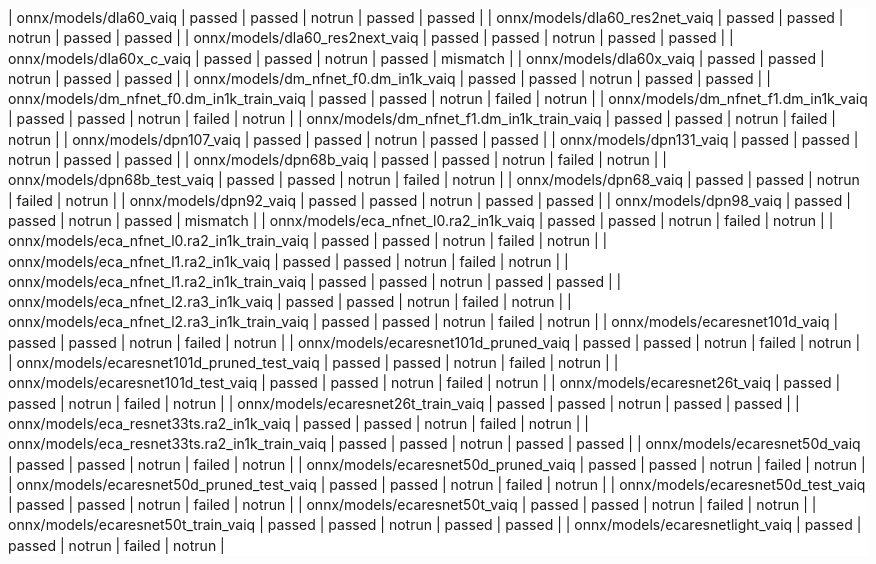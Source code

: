 | onnx/models/dla60_vaiq                                             | passed      | passed        | notrun       | passed         | passed      |
| onnx/models/dla60_res2net_vaiq                                     | passed      | passed        | notrun       | passed         | passed      |
| onnx/models/dla60_res2next_vaiq                                    | passed      | passed        | notrun       | passed         | passed      |
| onnx/models/dla60x_c_vaiq                                          | passed      | passed        | notrun       | passed         | mismatch    |
| onnx/models/dla60x_vaiq                                            | passed      | passed        | notrun       | passed         | passed      |
| onnx/models/dm_nfnet_f0.dm_in1k_vaiq                               | passed      | passed        | notrun       | passed         | passed      |
| onnx/models/dm_nfnet_f0.dm_in1k_train_vaiq                         | passed      | passed        | notrun       | failed         | notrun      |
| onnx/models/dm_nfnet_f1.dm_in1k_vaiq                               | passed      | passed        | notrun       | failed         | notrun      |
| onnx/models/dm_nfnet_f1.dm_in1k_train_vaiq                         | passed      | passed        | notrun       | failed         | notrun      |
| onnx/models/dpn107_vaiq                                            | passed      | passed        | notrun       | passed         | passed      |
| onnx/models/dpn131_vaiq                                            | passed      | passed        | notrun       | passed         | passed      |
| onnx/models/dpn68b_vaiq                                            | passed      | passed        | notrun       | failed         | notrun      |
| onnx/models/dpn68b_test_vaiq                                       | passed      | passed        | notrun       | failed         | notrun      |
| onnx/models/dpn68_vaiq                                             | passed      | passed        | notrun       | failed         | notrun      |
| onnx/models/dpn92_vaiq                                             | passed      | passed        | notrun       | passed         | passed      |
| onnx/models/dpn98_vaiq                                             | passed      | passed        | notrun       | passed         | mismatch    |
| onnx/models/eca_nfnet_l0.ra2_in1k_vaiq                             | passed      | passed        | notrun       | failed         | notrun      |
| onnx/models/eca_nfnet_l0.ra2_in1k_train_vaiq                       | passed      | passed        | notrun       | failed         | notrun      |
| onnx/models/eca_nfnet_l1.ra2_in1k_vaiq                             | passed      | passed        | notrun       | failed         | notrun      |
| onnx/models/eca_nfnet_l1.ra2_in1k_train_vaiq                       | passed      | passed        | notrun       | passed         | passed      |
| onnx/models/eca_nfnet_l2.ra3_in1k_vaiq                             | passed      | passed        | notrun       | failed         | notrun      |
| onnx/models/eca_nfnet_l2.ra3_in1k_train_vaiq                       | passed      | passed        | notrun       | failed         | notrun      |
| onnx/models/ecaresnet101d_vaiq                                     | passed      | passed        | notrun       | failed         | notrun      |
| onnx/models/ecaresnet101d_pruned_vaiq                              | passed      | passed        | notrun       | failed         | notrun      |
| onnx/models/ecaresnet101d_pruned_test_vaiq                         | passed      | passed        | notrun       | failed         | notrun      |
| onnx/models/ecaresnet101d_test_vaiq                                | passed      | passed        | notrun       | failed         | notrun      |
| onnx/models/ecaresnet26t_vaiq                                      | passed      | passed        | notrun       | failed         | notrun      |
| onnx/models/ecaresnet26t_train_vaiq                                | passed      | passed        | notrun       | passed         | passed      |
| onnx/models/eca_resnet33ts.ra2_in1k_vaiq                           | passed      | passed        | notrun       | failed         | notrun      |
| onnx/models/eca_resnet33ts.ra2_in1k_train_vaiq                     | passed      | passed        | notrun       | passed         | passed      |
| onnx/models/ecaresnet50d_vaiq                                      | passed      | passed        | notrun       | failed         | notrun      |
| onnx/models/ecaresnet50d_pruned_vaiq                               | passed      | passed        | notrun       | failed         | notrun      |
| onnx/models/ecaresnet50d_pruned_test_vaiq                          | passed      | passed        | notrun       | failed         | notrun      |
| onnx/models/ecaresnet50d_test_vaiq                                 | passed      | passed        | notrun       | failed         | notrun      |
| onnx/models/ecaresnet50t_vaiq                                      | passed      | passed        | notrun       | failed         | notrun      |
| onnx/models/ecaresnet50t_train_vaiq                                | passed      | passed        | notrun       | passed         | passed      |
| onnx/models/ecaresnetlight_vaiq                                    | passed      | passed        | notrun       | failed         | notrun      |